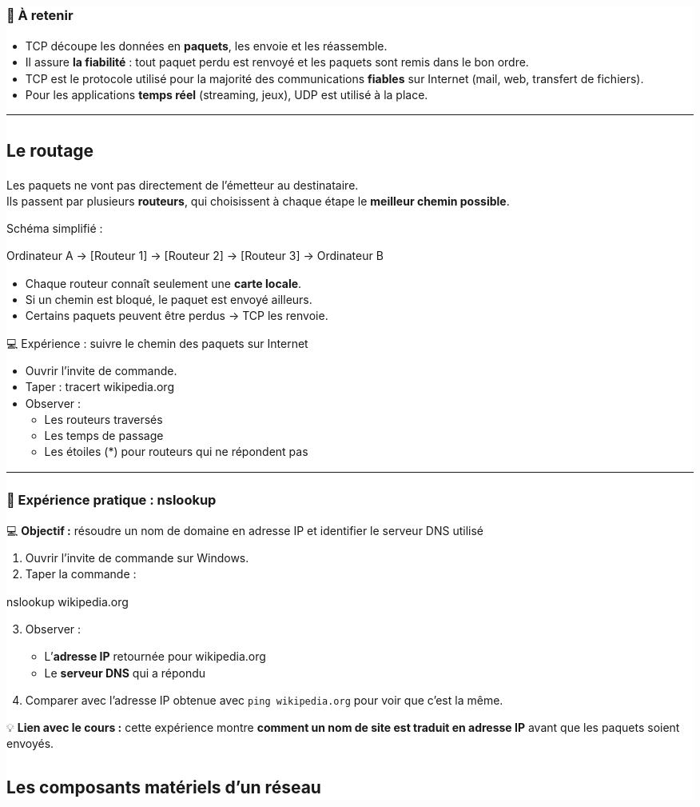 
### 📌 À retenir
- TCP découpe les données en **paquets**, les envoie et les réassemble.  
- Il assure **la fiabilité** : tout paquet perdu est renvoyé et les paquets sont remis dans le bon ordre.  
- TCP est le protocole utilisé pour la majorité des communications **fiables** sur Internet (mail, web, transfert de fichiers).  
- Pour les applications **temps réel** (streaming, jeux), UDP est utilisé à la place.

---

## Le routage
Les paquets ne vont pas directement de l’émetteur au destinataire.  
Ils passent par plusieurs **routeurs**, qui choisissent à chaque étape le **meilleur chemin possible**.  

Schéma simplifié :  

Ordinateur A → [Routeur 1] → [Routeur 2] → [Routeur 3] → Ordinateur B


- Chaque routeur connaît seulement une **carte locale**.  
- Si un chemin est bloqué, le paquet est envoyé ailleurs.  
- Certains paquets peuvent être perdus → TCP les renvoie.  

💻 Expérience : suivre le chemin des paquets sur Internet

- Ouvrir l’invite de commande.
- Taper : tracert wikipedia.org
- Observer :
  - Les routeurs traversés
  - Les temps de passage
  - Les étoiles (*) pour routeurs qui ne répondent pas

---

### 🔹 Expérience pratique : nslookup

💻 **Objectif :** résoudre un nom de domaine en adresse IP et identifier le serveur DNS utilisé

1. Ouvrir l’invite de commande sur Windows.  
2. Taper la commande :

nslookup wikipedia.org  


3. Observer :
   - L’**adresse IP** retournée pour wikipedia.org
   - Le **serveur DNS** qui a répondu

4. Comparer avec l’adresse IP obtenue avec `ping wikipedia.org` pour voir que c’est la même.

💡 **Lien avec le cours :** cette expérience montre **comment un nom de site est traduit en adresse IP** avant que les paquets soient envoyés.


## Les composants matériels d’un réseau

